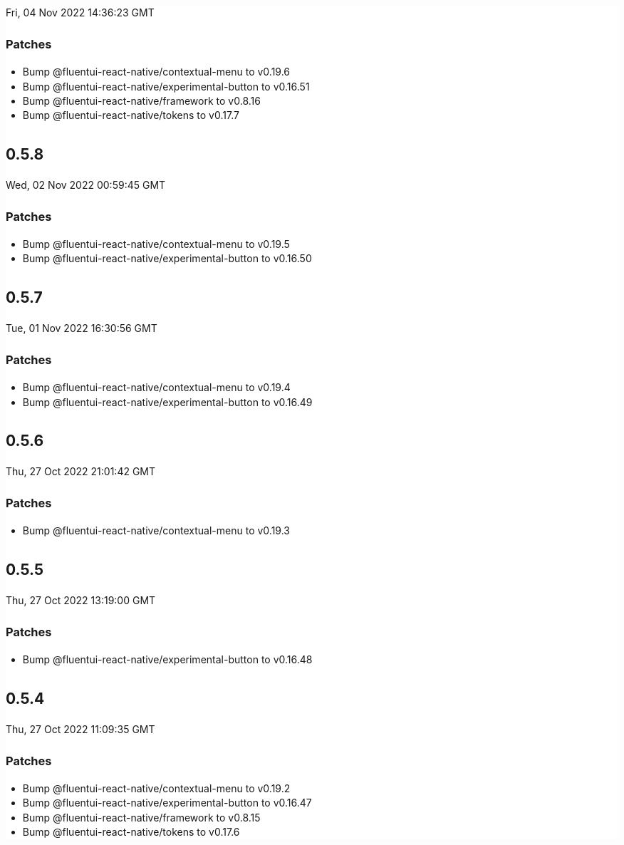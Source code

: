 Fri, 04 Nov 2022 14:36:23 GMT

### Patches

- Bump @fluentui-react-native/contextual-menu to v0.19.6
- Bump @fluentui-react-native/experimental-button to v0.16.51
- Bump @fluentui-react-native/framework to v0.8.16
- Bump @fluentui-react-native/tokens to v0.17.7

## 0.5.8

Wed, 02 Nov 2022 00:59:45 GMT

### Patches

- Bump @fluentui-react-native/contextual-menu to v0.19.5
- Bump @fluentui-react-native/experimental-button to v0.16.50

## 0.5.7

Tue, 01 Nov 2022 16:30:56 GMT

### Patches

- Bump @fluentui-react-native/contextual-menu to v0.19.4
- Bump @fluentui-react-native/experimental-button to v0.16.49

## 0.5.6

Thu, 27 Oct 2022 21:01:42 GMT

### Patches

- Bump @fluentui-react-native/contextual-menu to v0.19.3

## 0.5.5

Thu, 27 Oct 2022 13:19:00 GMT

### Patches

- Bump @fluentui-react-native/experimental-button to v0.16.48

## 0.5.4

Thu, 27 Oct 2022 11:09:35 GMT

### Patches

- Bump @fluentui-react-native/contextual-menu to v0.19.2
- Bump @fluentui-react-native/experimental-button to v0.16.47
- Bump @fluentui-react-native/framework to v0.8.15
- Bump @fluentui-react-native/tokens to v0.17.6
